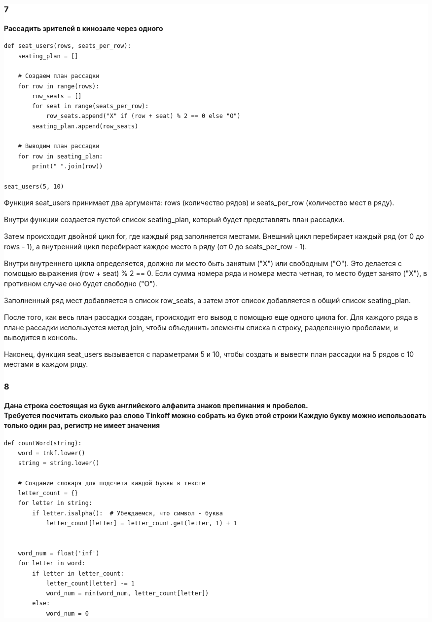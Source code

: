 ### 7
**Рассадить зрителей в кинозале через одного**
```
def seat_users(rows, seats_per_row):
    seating_plan = []

    # Создаем план рассадки
    for row in range(rows):
        row_seats = []
        for seat in range(seats_per_row):
            row_seats.append("X" if (row + seat) % 2 == 0 else "O")
        seating_plan.append(row_seats)

    # Выводим план рассадки
    for row in seating_plan:
        print(" ".join(row))

seat_users(5, 10)
```

Функция seat_users принимает два аргумента: rows (количество рядов) и seats_per_row (количество мест в ряду).

Внутри функции создается пустой список seating_plan, который будет представлять план рассадки.

Затем происходит двойной цикл for, где каждый ряд заполняется местами. Внешний цикл перебирает каждый ряд (от 0 до rows - 1), а внутренний цикл перебирает каждое место в ряду (от 0 до seats_per_row - 1).

Внутри внутреннего цикла определяется, должно ли место быть занятым ("X") или свободным ("O"). Это делается с помощью выражения (row + seat) % 2 == 0. Если сумма номера ряда и номера места четная, то место будет занято ("X"), в противном случае оно будет свободно ("O").

Заполненный ряд мест добавляется в список row_seats, а затем этот список добавляется в общий список seating_plan.

После того, как весь план рассадки создан, происходит его вывод с помощью еще одного цикла for. Для каждого ряда в плане рассадки используется метод join, чтобы объединить элементы списка в строку, разделенную пробелами, и выводится в консоль.

Наконец, функция seat_users вызывается с параметрами 5 и 10, чтобы создать и вывести план рассадки на 5 рядов с 10 местами в каждом ряду.

### 8
**Дана строка состоящая из букв английского алфавита знаков препинания и пробелов.<br>
Требуется посчитать сколько раз слово Tinkoff можно собрать из букв этой строки Каждую букву можно использовать только один раз, регистр не имеет значения**
```
def countWord(string):
    word = tnkf.lower()
    string = string.lower()

    # Создание словаря для подсчета каждой буквы в тексте
    letter_count = {}
    for letter in string:
        if letter.isalpha():  # Убеждаемся, что символ - буква
            letter_count[letter] = letter_count.get(letter, 1) + 1

    
    word_num = float('inf')
    for letter in word:
        if letter in letter_count:
            letter_count[letter] -= 1
            word_num = min(word_num, letter_count[letter])
        else:
            word_num = 0  
```